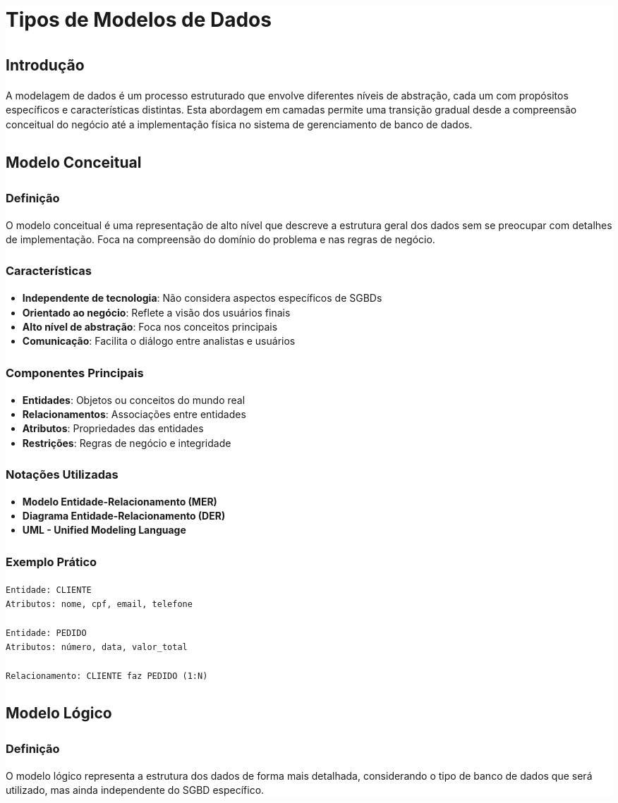 # Tipos de Modelos de Dados

## Introdução

A modelagem de dados é um processo estruturado que envolve diferentes níveis de abstração, cada um com propósitos específicos e características distintas. Esta abordagem em camadas permite uma transição gradual desde a compreensão conceitual do negócio até a implementação física no sistema de gerenciamento de banco de dados.

## Modelo Conceitual

### Definição
O modelo conceitual é uma representação de alto nível que descreve a estrutura geral dos dados sem se preocupar com detalhes de implementação. Foca na compreensão do domínio do problema e nas regras de negócio.

### Características
- **Independente de tecnologia**: Não considera aspectos específicos de SGBDs
- **Orientado ao negócio**: Reflete a visão dos usuários finais
- **Alto nível de abstração**: Foca nos conceitos principais
- **Comunicação**: Facilita o diálogo entre analistas e usuários

### Componentes Principais
- **Entidades**: Objetos ou conceitos do mundo real
- **Relacionamentos**: Associações entre entidades
- **Atributos**: Propriedades das entidades
- **Restrições**: Regras de negócio e integridade

### Notações Utilizadas
- **Modelo Entidade-Relacionamento (MER)**
- **Diagrama Entidade-Relacionamento (DER)**
- **UML - Unified Modeling Language**

### Exemplo Prático
```
Entidade: CLIENTE
Atributos: nome, cpf, email, telefone

Entidade: PEDIDO
Atributos: número, data, valor_total

Relacionamento: CLIENTE faz PEDIDO (1:N)
```

## Modelo Lógico

### Definição
O modelo lógico representa a estrutura dos dados de forma mais detalhada, considerando o tipo de banco de dados que será utilizado, mas ainda independente do SGBD específico.
